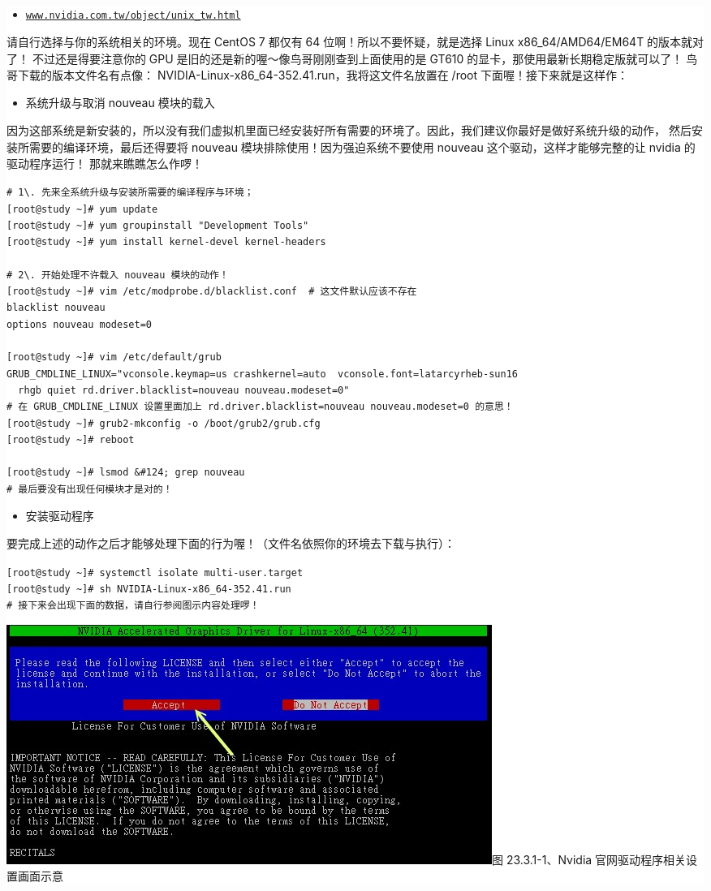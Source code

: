 *   [`www.nvidia.com.tw/object/unix_tw.html`](http://www.nvidia.com.tw/object/unix_tw.html)

请自行选择与你的系统相关的环境。现在 CentOS 7 都仅有 64 位啊！所以不要怀疑，就是选择 Linux x86_64/AMD64/EM64T 的版本就对了！ 不过还是得要注意你的 GPU 是旧的还是新的喔～像鸟哥刚刚查到上面使用的是 GT610 的显卡，那使用最新长期稳定版就可以了！ 鸟哥下载的版本文件名有点像： NVIDIA-Linux-x86_64-352.41.run，我将这文件名放置在 /root 下面喔！接下来就是这样作：

*   系统升级与取消 nouveau 模块的载入

因为这部系统是新安装的，所以没有我们虚拟机里面已经安装好所有需要的环境了。因此，我们建议你最好是做好系统升级的动作， 然后安装所需要的编译环境，最后还得要将 nouveau 模块排除使用！因为强迫系统不要使用 nouveau 这个驱动，这样才能够完整的让 nvidia 的驱动程序运行！ 那就来瞧瞧怎么作啰！

```
# 1\. 先来全系统升级与安装所需要的编译程序与环境；
[root@study ~]# yum update
[root@study ~]# yum groupinstall "Development Tools"
[root@study ~]# yum install kernel-devel kernel-headers

# 2\. 开始处理不许载入 nouveau 模块的动作！
[root@study ~]# vim /etc/modprobe.d/blacklist.conf  # 这文件默认应该不存在
blacklist nouveau
options nouveau modeset=0

[root@study ~]# vim /etc/default/grub
GRUB_CMDLINE_LINUX="vconsole.keymap=us crashkernel=auto  vconsole.font=latarcyrheb-sun16 
  rhgb quiet rd.driver.blacklist=nouveau nouveau.modeset=0"
# 在 GRUB_CMDLINE_LINUX 设置里面加上 rd.driver.blacklist=nouveau nouveau.modeset=0 的意思！
[root@study ~]# grub2-mkconfig -o /boot/grub2/grub.cfg
[root@study ~]# reboot

[root@study ~]# lsmod &#124; grep nouveau
# 最后要没有出现任何模块才是对的！ 
```

*   安装驱动程序

要完成上述的动作之后才能够处理下面的行为喔！（文件名依照你的环境去下载与执行）：

```
[root@study ~]# systemctl isolate multi-user.target
[root@study ~]# sh NVIDIA-Linux-x86_64-352.41.run
# 接下来会出现下面的数据，请自行参阅图示内容处理啰！ 
```

![Nvidia 官网驱动程序相关设置画面示意](img/centos7_nvidia_1.jpg)图 23.3.1-1、Nvidia 官网驱动程序相关设置画面示意
